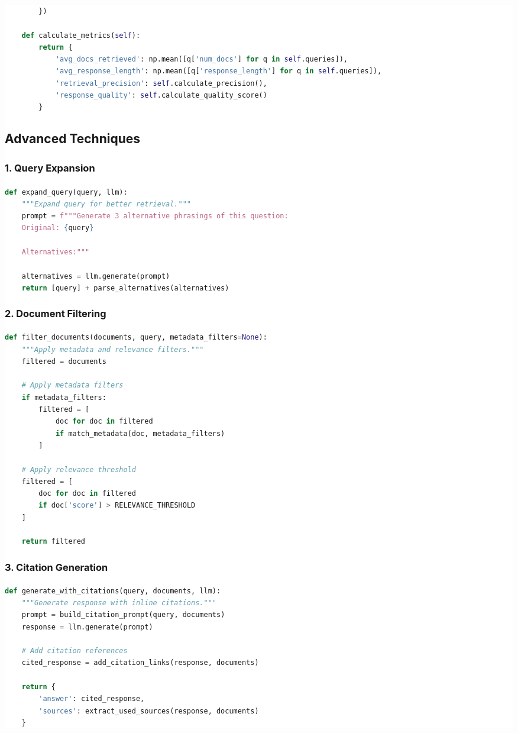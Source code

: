 ```python
        })

    def calculate_metrics(self):
        return {
            'avg_docs_retrieved': np.mean([q['num_docs'] for q in self.queries]),
            'avg_response_length': np.mean([q['response_length'] for q in self.queries]),
            'retrieval_precision': self.calculate_precision(),
            'response_quality': self.calculate_quality_score()
        }
```

## Advanced Techniques

### 1. Query Expansion
```python
def expand_query(query, llm):
    """Expand query for better retrieval."""
    prompt = f"""Generate 3 alternative phrasings of this question:
    Original: {query}

    Alternatives:"""

    alternatives = llm.generate(prompt)
    return [query] + parse_alternatives(alternatives)
```

### 2. Document Filtering
```python
def filter_documents(documents, query, metadata_filters=None):
    """Apply metadata and relevance filters."""
    filtered = documents

    # Apply metadata filters
    if metadata_filters:
        filtered = [
            doc for doc in filtered
            if match_metadata(doc, metadata_filters)
        ]

    # Apply relevance threshold
    filtered = [
        doc for doc in filtered
        if doc['score'] > RELEVANCE_THRESHOLD
    ]

    return filtered
```

### 3. Citation Generation
```python
def generate_with_citations(query, documents, llm):
    """Generate response with inline citations."""
    prompt = build_citation_prompt(query, documents)
    response = llm.generate(prompt)

    # Add citation references
    cited_response = add_citation_links(response, documents)

    return {
        'answer': cited_response,
        'sources': extract_used_sources(response, documents)
    }
```